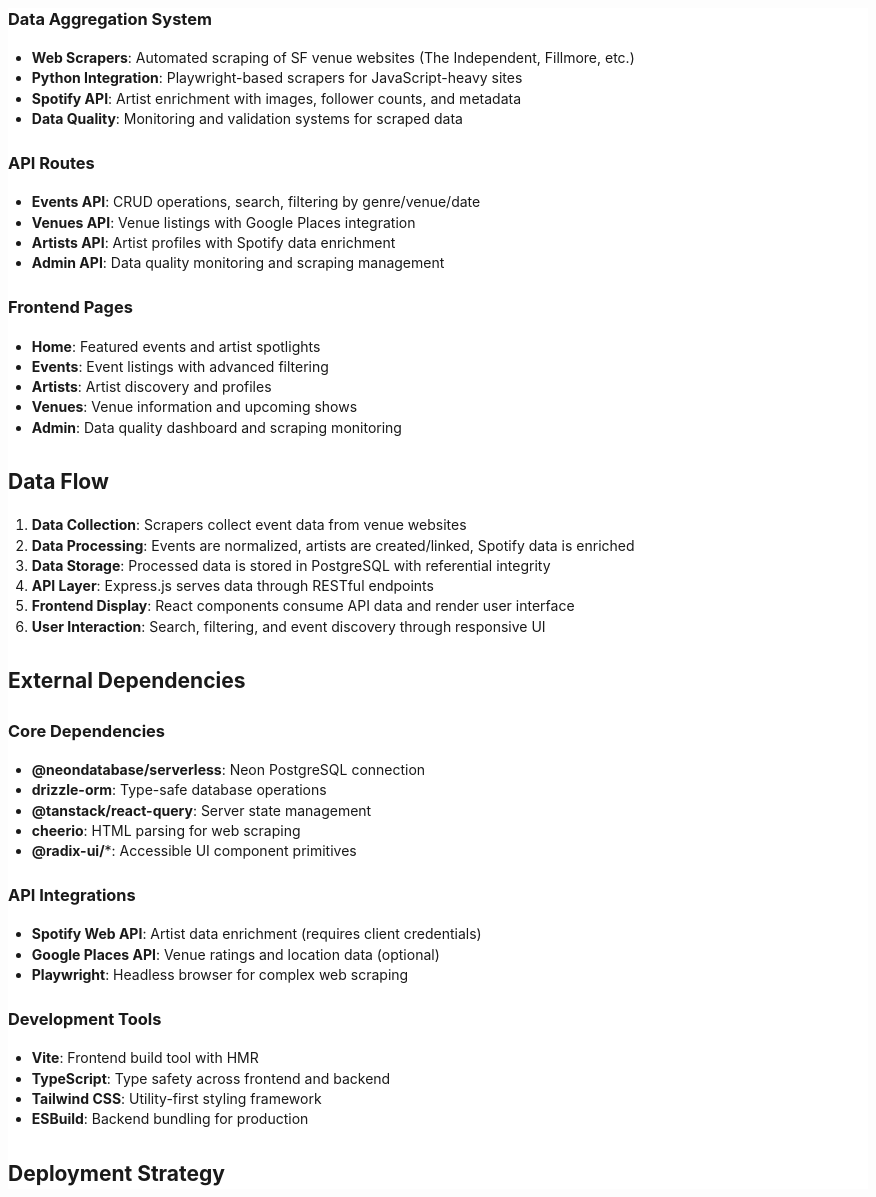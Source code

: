 ### Data Aggregation System
- **Web Scrapers**: Automated scraping of SF venue websites (The Independent, Fillmore, etc.)
- **Python Integration**: Playwright-based scrapers for JavaScript-heavy sites
- **Spotify API**: Artist enrichment with images, follower counts, and metadata
- **Data Quality**: Monitoring and validation systems for scraped data

### API Routes
- **Events API**: CRUD operations, search, filtering by genre/venue/date
- **Venues API**: Venue listings with Google Places integration
- **Artists API**: Artist profiles with Spotify data enrichment
- **Admin API**: Data quality monitoring and scraping management

### Frontend Pages
- **Home**: Featured events and artist spotlights
- **Events**: Event listings with advanced filtering
- **Artists**: Artist discovery and profiles
- **Venues**: Venue information and upcoming shows
- **Admin**: Data quality dashboard and scraping monitoring

## Data Flow

1. **Data Collection**: Scrapers collect event data from venue websites
2. **Data Processing**: Events are normalized, artists are created/linked, Spotify data is enriched
3. **Data Storage**: Processed data is stored in PostgreSQL with referential integrity
4. **API Layer**: Express.js serves data through RESTful endpoints
5. **Frontend Display**: React components consume API data and render user interface
6. **User Interaction**: Search, filtering, and event discovery through responsive UI

## External Dependencies

### Core Dependencies
- **@neondatabase/serverless**: Neon PostgreSQL connection
- **drizzle-orm**: Type-safe database operations
- **@tanstack/react-query**: Server state management
- **cheerio**: HTML parsing for web scraping
- **@radix-ui/***: Accessible UI component primitives

### API Integrations
- **Spotify Web API**: Artist data enrichment (requires client credentials)
- **Google Places API**: Venue ratings and location data (optional)
- **Playwright**: Headless browser for complex web scraping

### Development Tools
- **Vite**: Frontend build tool with HMR
- **TypeScript**: Type safety across frontend and backend
- **Tailwind CSS**: Utility-first styling framework
- **ESBuild**: Backend bundling for production

## Deployment Strategy
